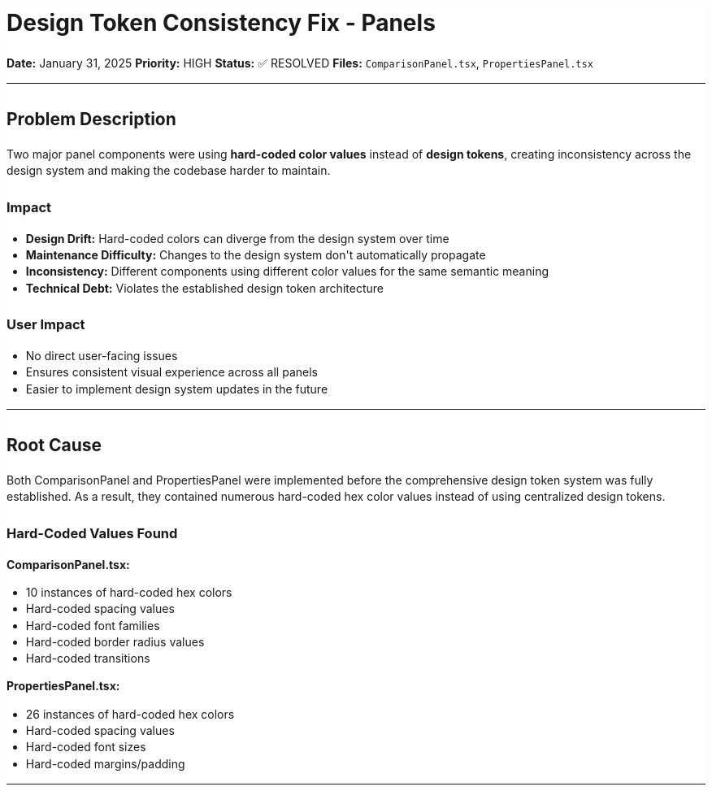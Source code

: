 # Design Token Consistency Fix - Panels

**Date:** January 31, 2025
**Priority:** HIGH
**Status:** ✅ RESOLVED
**Files:** `ComparisonPanel.tsx`, `PropertiesPanel.tsx`

---

## Problem Description

Two major panel components were using **hard-coded color values** instead of **design tokens**, creating inconsistency across the design system and making the codebase harder to maintain.

### Impact

- **Design Drift:** Hard-coded colors can diverge from the design system over time
- **Maintenance Difficulty:** Changes to the design system don't automatically propagate
- **Inconsistency:** Different components using different color values for the same semantic meaning
- **Technical Debt:** Violates the established design token architecture

### User Impact

- No direct user-facing issues
- Ensures consistent visual experience across all panels
- Easier to implement design system updates in the future

---

## Root Cause

Both ComparisonPanel and PropertiesPanel were implemented before the comprehensive design token system was fully established. As a result, they contained numerous hard-coded hex color values instead of using centralized design tokens.

### Hard-Coded Values Found

**ComparisonPanel.tsx:**
- 10 instances of hard-coded hex colors
- Hard-coded spacing values
- Hard-coded font families
- Hard-coded border radius values
- Hard-coded transitions

**PropertiesPanel.tsx:**
- 26 instances of hard-coded hex colors
- Hard-coded spacing values
- Hard-coded font sizes
- Hard-coded margins/padding

---
